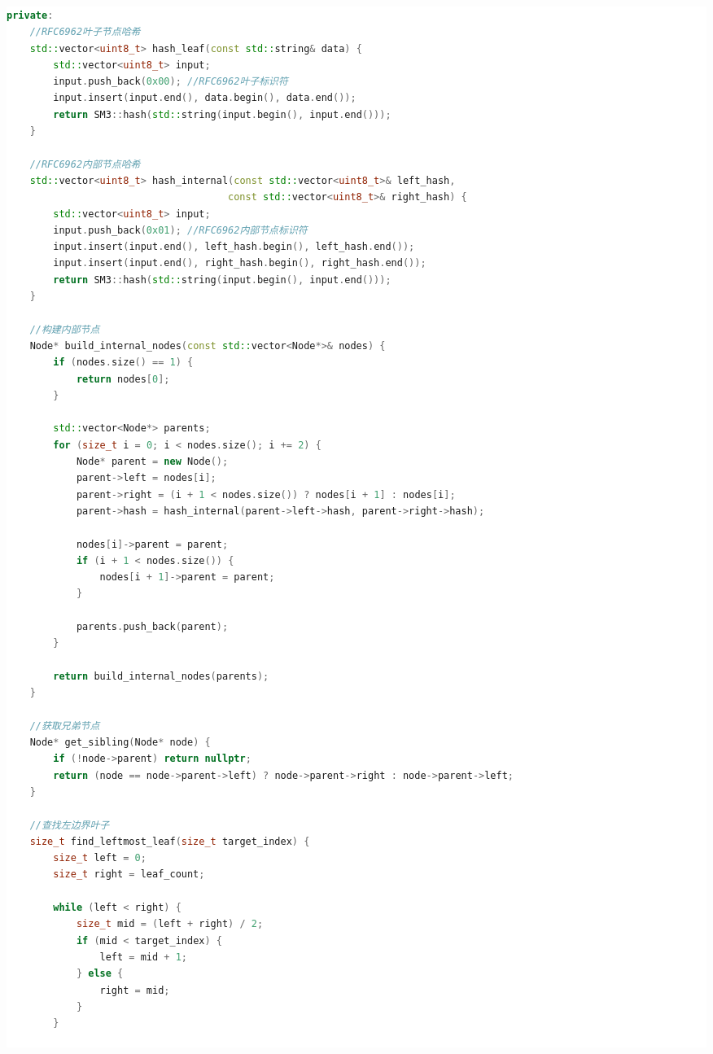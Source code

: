 ```cpp
private:
    //RFC6962叶子节点哈希
    std::vector<uint8_t> hash_leaf(const std::string& data) {
        std::vector<uint8_t> input;
        input.push_back(0x00); //RFC6962叶子标识符
        input.insert(input.end(), data.begin(), data.end());
        return SM3::hash(std::string(input.begin(), input.end()));
    }
    
    //RFC6962内部节点哈希
    std::vector<uint8_t> hash_internal(const std::vector<uint8_t>& left_hash,
                                      const std::vector<uint8_t>& right_hash) {
        std::vector<uint8_t> input;
        input.push_back(0x01); //RFC6962内部节点标识符
        input.insert(input.end(), left_hash.begin(), left_hash.end());
        input.insert(input.end(), right_hash.begin(), right_hash.end());
        return SM3::hash(std::string(input.begin(), input.end()));
    }
    
    //构建内部节点
    Node* build_internal_nodes(const std::vector<Node*>& nodes) {
        if (nodes.size() == 1) {
            return nodes[0];
        }
        
        std::vector<Node*> parents;
        for (size_t i = 0; i < nodes.size(); i += 2) {
            Node* parent = new Node();
            parent->left = nodes[i];
            parent->right = (i + 1 < nodes.size()) ? nodes[i + 1] : nodes[i];
            parent->hash = hash_internal(parent->left->hash, parent->right->hash);
            
            nodes[i]->parent = parent;
            if (i + 1 < nodes.size()) {
                nodes[i + 1]->parent = parent;
            }
            
            parents.push_back(parent);
        }
        
        return build_internal_nodes(parents);
    }
    
    //获取兄弟节点
    Node* get_sibling(Node* node) {
        if (!node->parent) return nullptr;
        return (node == node->parent->left) ? node->parent->right : node->parent->left;
    }
    
    //查找左边界叶子
    size_t find_leftmost_leaf(size_t target_index) {
        size_t left = 0;
        size_t right = leaf_count;
        
        while (left < right) {
            size_t mid = (left + right) / 2;
            if (mid < target_index) {
                left = mid + 1;
            } else {
                right = mid;
            }
        }
        
```